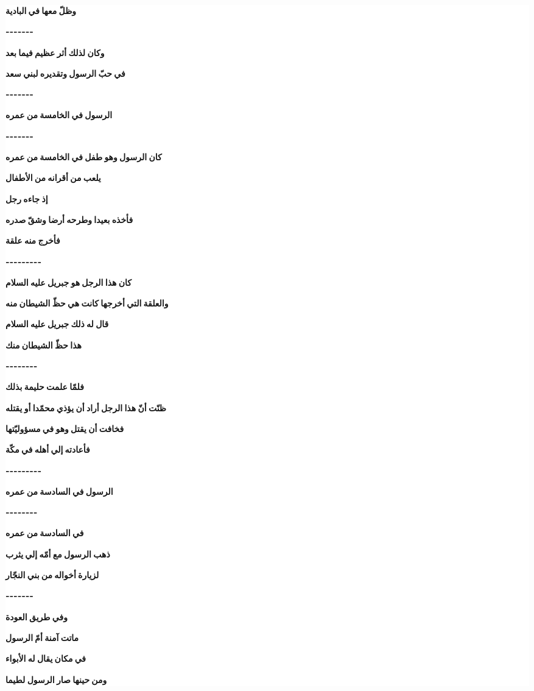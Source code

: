 **وظلّ معها في البادية**

**-------**

**وكان لذلك أثر عظيم فيما بعد**

**في حبّ الرسول وتقديره لبني سعد**

**-------**

**الرسول في الخامسة من عمره**

**-------**

**كان الرسول وهو طفل في الخامسة من عمره**

**يلعب من أقرانه من الأطفال**

**إذ جاءه رجل**

**فأخذه بعيدا وطرحه أرضا وشقّ صدره**

**فأخرج منه علقة**

**---------**

**كان هذا الرجل هو جبريل عليه السلام**

**والعلقة التي أخرجها كانت هي حظّ الشيطان منه**

**قال له ذلك جبريل عليه السلام**

**هذا حظّ الشيطان منك**

**--------**

**فلمّا علمت حليمة بذلك**

**ظنّت أنّ هذا الرجل أراد أن يؤذي محمّدا أو يقتله**

**فخافت أن يقتل وهو في مسؤوليّتها**

**فأعادته إلي أهله في مكّة**

**---------**

**الرسول في السادسة من عمره**

**--------**

**في السادسة من عمره**

**ذهب الرسول مع أمّه إلي يثرب**

**لزيارة أخواله من بني النجّار**

**-------**

**وفي طريق العودة**

**ماتت آمنة أمّ الرسول**

**في مكان يقال له الأبواء**

**ومن حينها صار الرسول لطيما**
